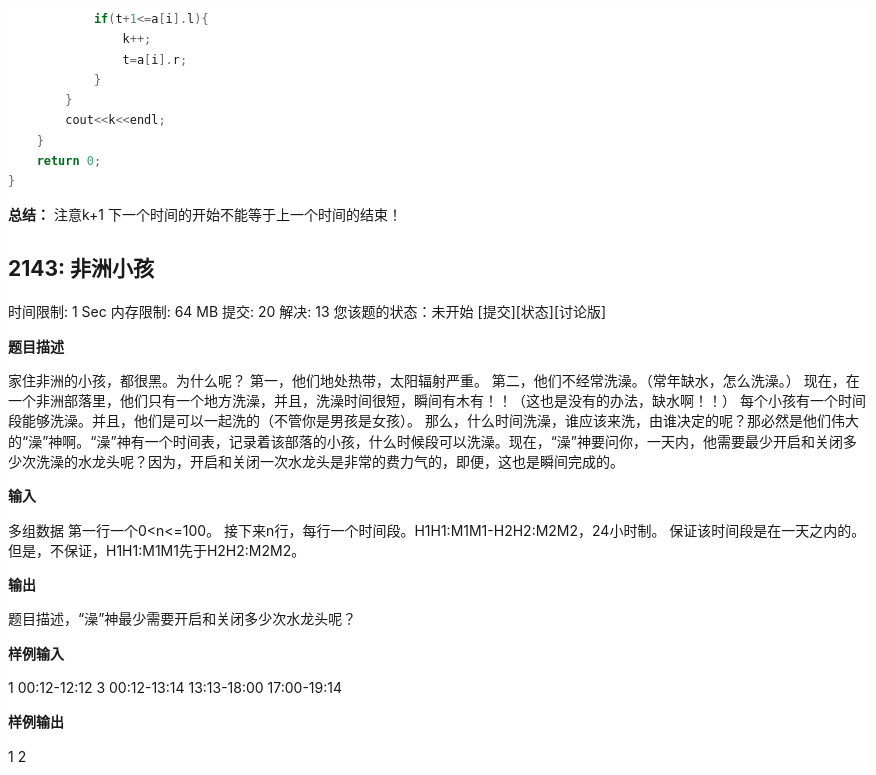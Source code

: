 ```c++
			if(t+1<=a[i].l){
				k++;
				t=a[i].r;
			}
		}
		cout<<k<<endl;
	}
	return 0;
}
```
**总结：**
注意k+1 下一个时间的开始不能等于上一个时间的结束！

## 2143: 非洲小孩

时间限制: 1 Sec  内存限制: 64 MB
提交: 20  解决: 13
您该题的状态：未开始
[提交][状态][讨论版]

**题目描述**

家住非洲的小孩，都很黑。为什么呢？
第一，他们地处热带，太阳辐射严重。
第二，他们不经常洗澡。（常年缺水，怎么洗澡。）
现在，在一个非洲部落里，他们只有一个地方洗澡，并且，洗澡时间很短，瞬间有木有！！（这也是没有的办法，缺水啊！！）
每个小孩有一个时间段能够洗澡。并且，他们是可以一起洗的（不管你是男孩是女孩）。
那么，什么时间洗澡，谁应该来洗，由谁决定的呢？那必然是他们伟大的“澡”神啊。“澡”神有一个时间表，记录着该部落的小孩，什么时候段可以洗澡。现在，“澡”神要问你，一天内，他需要最少开启和关闭多少次洗澡的水龙头呢？因为，开启和关闭一次水龙头是非常的费力气的，即便，这也是瞬间完成的。

**输入**

多组数据
第一行一个0<n<=100。
接下来n行，每行一个时间段。H1H1:M1M1-H2H2:M2M2，24小时制。
保证该时间段是在一天之内的。但是，不保证，H1H1:M1M1先于H2H2:M2M2。

**输出**

题目描述，“澡”神最少需要开启和关闭多少次水龙头呢？

**样例输入**

 1
00:12-12:12
3
00:12-13:14
13:13-18:00
17:00-19:14

**样例输出**

1
2
